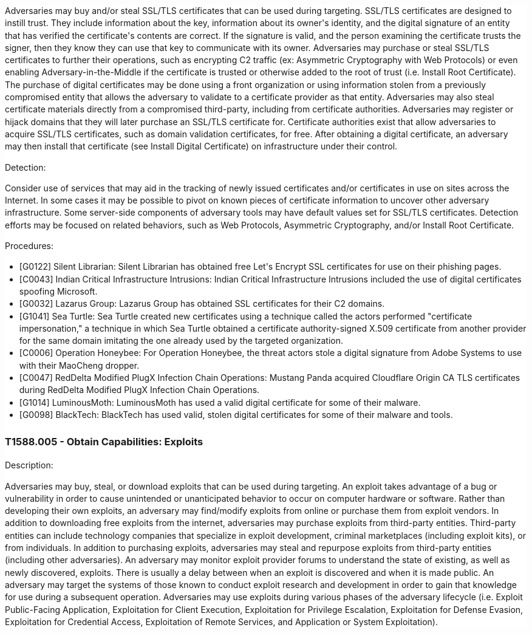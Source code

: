 Adversaries may buy and/or steal SSL/TLS certificates that can be used during targeting. SSL/TLS certificates are designed to instill trust. They include information about the key, information about its owner's identity, and the digital signature of an entity that has verified the certificate's contents are correct. If the signature is valid, and the person examining the certificate trusts the signer, then they know they can use that key to communicate with its owner. Adversaries may purchase or steal SSL/TLS certificates to further their operations, such as encrypting C2 traffic (ex: Asymmetric Cryptography with Web Protocols) or even enabling Adversary-in-the-Middle if the certificate is trusted or otherwise added to the root of trust (i.e. Install Root Certificate). The purchase of digital certificates may be done using a front organization or using information stolen from a previously compromised entity that allows the adversary to validate to a certificate provider as that entity. Adversaries may also steal certificate materials directly from a compromised third-party, including from certificate authorities. Adversaries may register or hijack domains that they will later purchase an SSL/TLS certificate for. Certificate authorities exist that allow adversaries to acquire SSL/TLS certificates, such as domain validation certificates, for free. After obtaining a digital certificate, an adversary may then install that certificate (see Install Digital Certificate) on infrastructure under their control.

Detection:

Consider use of services that may aid in the tracking of newly issued certificates and/or certificates in use on sites across the Internet. In some cases it may be possible to pivot on known pieces of certificate information to uncover other adversary infrastructure. Some server-side components of adversary tools may have default values set for SSL/TLS certificates. Detection efforts may be focused on related behaviors, such as Web Protocols, Asymmetric Cryptography, and/or Install Root Certificate.

Procedures:

- [G0122] Silent Librarian: Silent Librarian has obtained free Let's Encrypt SSL certificates for use on their phishing pages.
- [C0043] Indian Critical Infrastructure Intrusions: Indian Critical Infrastructure Intrusions included the use of digital certificates spoofing Microsoft.
- [G0032] Lazarus Group: Lazarus Group has obtained SSL certificates for their C2 domains.
- [G1041] Sea Turtle: Sea Turtle created new certificates using a technique called the actors performed "certificate impersonation," a technique in which Sea Turtle obtained a certificate authority-signed X.509 certificate from another provider for the same domain imitating the one already used by the targeted organization.
- [C0006] Operation Honeybee: For Operation Honeybee, the threat actors stole a digital signature from Adobe Systems to use with their MaoCheng dropper.
- [C0047] RedDelta Modified PlugX Infection Chain Operations: Mustang Panda acquired Cloudflare Origin CA TLS certificates during RedDelta Modified PlugX Infection Chain Operations.
- [G1014] LuminousMoth: LuminousMoth has used a valid digital certificate for some of their malware.
- [G0098] BlackTech: BlackTech has used valid, stolen digital certificates for some of their malware and tools.

### T1588.005 - Obtain Capabilities: Exploits

Description:

Adversaries may buy, steal, or download exploits that can be used during targeting. An exploit takes advantage of a bug or vulnerability in order to cause unintended or unanticipated behavior to occur on computer hardware or software. Rather than developing their own exploits, an adversary may find/modify exploits from online or purchase them from exploit vendors. In addition to downloading free exploits from the internet, adversaries may purchase exploits from third-party entities. Third-party entities can include technology companies that specialize in exploit development, criminal marketplaces (including exploit kits), or from individuals. In addition to purchasing exploits, adversaries may steal and repurpose exploits from third-party entities (including other adversaries). An adversary may monitor exploit provider forums to understand the state of existing, as well as newly discovered, exploits. There is usually a delay between when an exploit is discovered and when it is made public. An adversary may target the systems of those known to conduct exploit research and development in order to gain that knowledge for use during a subsequent operation. Adversaries may use exploits during various phases of the adversary lifecycle (i.e. Exploit Public-Facing Application, Exploitation for Client Execution, Exploitation for Privilege Escalation, Exploitation for Defense Evasion, Exploitation for Credential Access, Exploitation of Remote Services, and Application or System Exploitation).